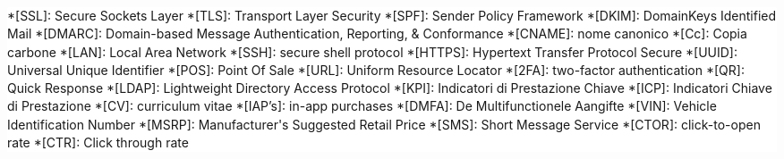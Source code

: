   *[SSL]: Secure Sockets Layer
  *[TLS]: Transport Layer Security
  *[SPF]: Sender Policy Framework
  *[DKIM]: DomainKeys Identified Mail
  *[DMARC]: Domain-based Message Authentication, Reporting, & Conformance
  *[CNAME]: nome canonico
  *[Cc]: Copia carbone
  *[LAN]: Local Area Network
  *[SSH]: secure shell protocol
  *[HTTPS]: Hypertext Transfer Protocol Secure
  *[UUID]: Universal Unique Identifier
  *[POS]: Point Of Sale
  *[URL]: Uniform Resource Locator
  *[2FA]: two-factor authentication
  *[QR]: Quick Response
  *[LDAP]: Lightweight Directory Access Protocol
  *[KPI]: Indicatori di Prestazione Chiave
  *[ICP]: Indicatori Chiave di Prestazione
  *[CV]: curriculum vitae
  *[IAP’s]: in-app purchases
  *[DMFA]: De Multifunctionele Aangifte
  *[VIN]: Vehicle Identification Number
  *[MSRP]: Manufacturer's Suggested Retail Price
  *[SMS]: Short Message Service
  *[CTOR]: click-to-open rate
  *[CTR]: Click through rate